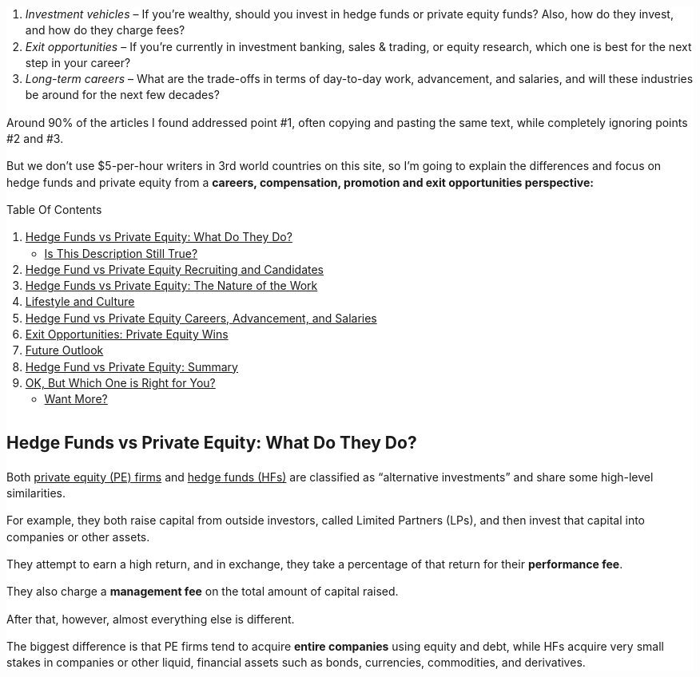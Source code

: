 1.  _Investment vehicles_ – If you’re wealthy, should you invest in hedge funds or private equity funds? Also, how do they invest, and how do they charge fees?
2.  _Exit opportunities_ – If you’re currently in investment banking, sales & trading, or equity research, which one is best for the next step in your career?
3.  _Long-term careers_ – What are the trade-offs in terms of day-to-day work, advancement, and salaries, and will these industries be around for the next few decades?

Around 90% of the articles I found addressed point #1, often copying and pasting the same text, while completely ignoring points #2 and #3.

But we don’t use $5-per-hour writers in 3rd world countries on this site, so I’m going to explain the differences and focus on hedge funds and private equity from a **careers, compensation, promotion and exit opportunities perspective:**

Table Of Contents

1.  [Hedge Funds vs Private Equity: What Do They Do?](https://mergersandinquisitions.com/hedge-fund-vs-private-equity/#hedge-funds-vs-private-equity-what-do-they-do)
    *   [Is This Description Still True?](https://mergersandinquisitions.com/hedge-fund-vs-private-equity/#is-this-description-still-true)
2.  [Hedge Fund vs Private Equity Recruiting and Candidates](https://mergersandinquisitions.com/hedge-fund-vs-private-equity/#hedge-fund-vs-private-equity-recruiting-and-candidates)
3.  [Hedge Funds vs Private Equity: The Nature of the Work](https://mergersandinquisitions.com/hedge-fund-vs-private-equity/#hedge-funds-vs-private-equity-the-nature-of-the-work)
4.  [Lifestyle and Culture](https://mergersandinquisitions.com/hedge-fund-vs-private-equity/#lifestyle-and-culture)
5.  [Hedge Fund vs Private Equity Careers, Advancement, and Salaries](https://mergersandinquisitions.com/hedge-fund-vs-private-equity/#hedge-fund-vs-private-equity-careers-advancement-and-salaries)
6.  [Exit Opportunities: Private Equity Wins](https://mergersandinquisitions.com/hedge-fund-vs-private-equity/#exit-opportunities-private-equity-wins)
7.  [Future Outlook](https://mergersandinquisitions.com/hedge-fund-vs-private-equity/#future-outlook)
8.  [Hedge Fund vs Private Equity: Summary](https://mergersandinquisitions.com/hedge-fund-vs-private-equity/#hedge-fund-vs-private-equity-summary)
9.  [OK, But Which One is Right for You?](https://mergersandinquisitions.com/hedge-fund-vs-private-equity/#ok-but-which-one-is-right-for-you)
    *   [Want More?](https://mergersandinquisitions.com/hedge-fund-vs-private-equity/#want-more)

**Hedge Funds vs Private Equity: What Do They Do?**
---------------------------------------------------

Both [private equity (PE) firms](https://mergersandinquisitions.com/private-equity/) and [hedge funds (HFs)](https://mergersandinquisitions.com/hedge-funds/) are classified as “alternative investments” and share some high-level similarities.

For example, they both raise capital from outside investors, called Limited Partners (LPs), and then invest that capital into companies or other assets.

They attempt to earn a high return, and in exchange, they take a percentage of that return for their **performance fee**.

They also charge a **management fee** on the total amount of capital raised.

After that, however, almost everything else is different.

The biggest difference is that PE firms tend to acquire **entire companies** using equity and debt, while HFs acquire very small stakes in companies or other liquid, financial assets such as bonds, currencies, commodities, and derivatives.
